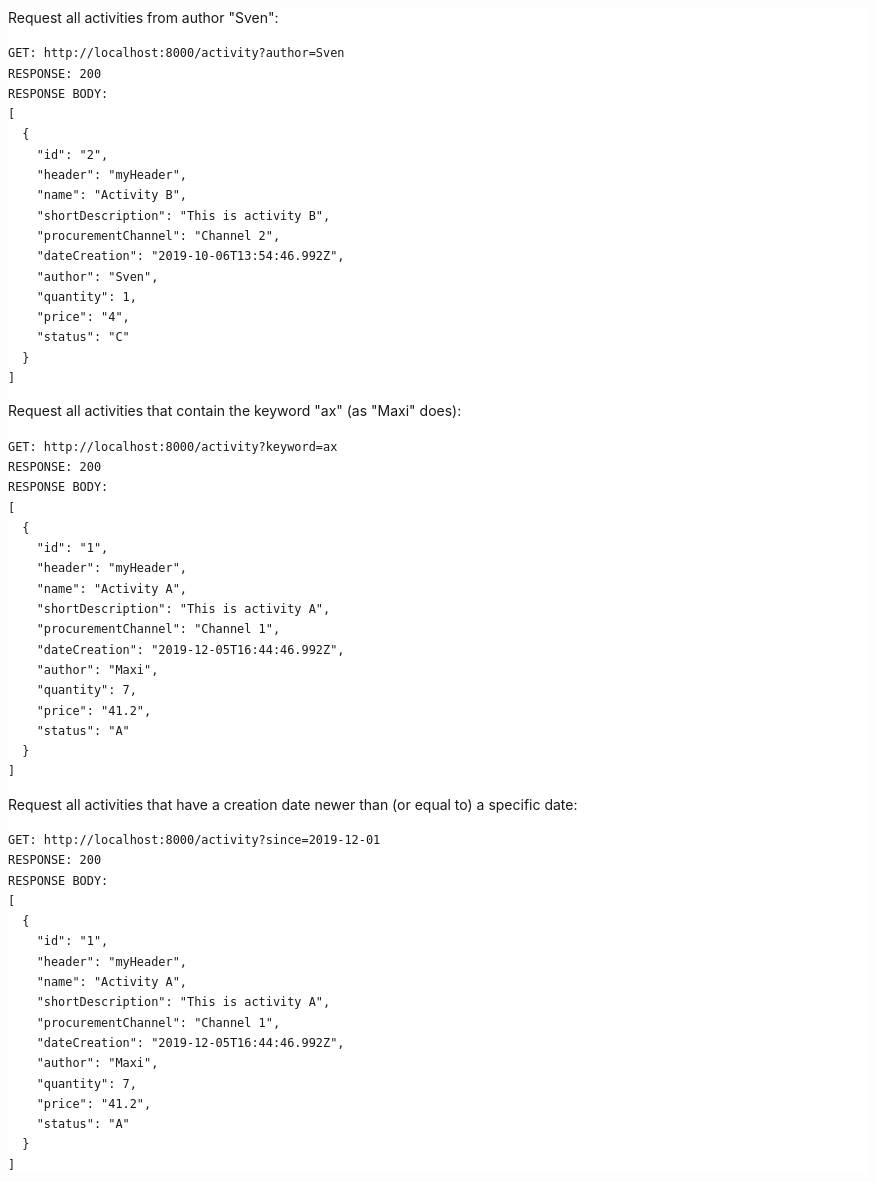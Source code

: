 Request all activities from author "Sven":

```
GET: http://localhost:8000/activity?author=Sven
RESPONSE: 200
RESPONSE BODY:
[
  {
    "id": "2",
    "header": "myHeader",
    "name": "Activity B",
    "shortDescription": "This is activity B",
    "procurementChannel": "Channel 2",
    "dateCreation": "2019-10-06T13:54:46.992Z",
    "author": "Sven",
    "quantity": 1,
    "price": "4",
    "status": "C"
  }
]
```

Request all activities that contain the keyword "ax" (as "Maxi" does):

```
GET: http://localhost:8000/activity?keyword=ax
RESPONSE: 200
RESPONSE BODY:
[
  {
    "id": "1",
    "header": "myHeader",
    "name": "Activity A",
    "shortDescription": "This is activity A",
    "procurementChannel": "Channel 1",
    "dateCreation": "2019-12-05T16:44:46.992Z",
    "author": "Maxi",
    "quantity": 7,
    "price": "41.2",
    "status": "A"
  }
]
```

Request all activities that have a creation date newer than (or equal to) a specific date:

```
GET: http://localhost:8000/activity?since=2019-12-01
RESPONSE: 200
RESPONSE BODY:
[
  {
    "id": "1",
    "header": "myHeader",
    "name": "Activity A",
    "shortDescription": "This is activity A",
    "procurementChannel": "Channel 1",
    "dateCreation": "2019-12-05T16:44:46.992Z",
    "author": "Maxi",
    "quantity": 7,
    "price": "41.2",
    "status": "A"
  }
]
```
